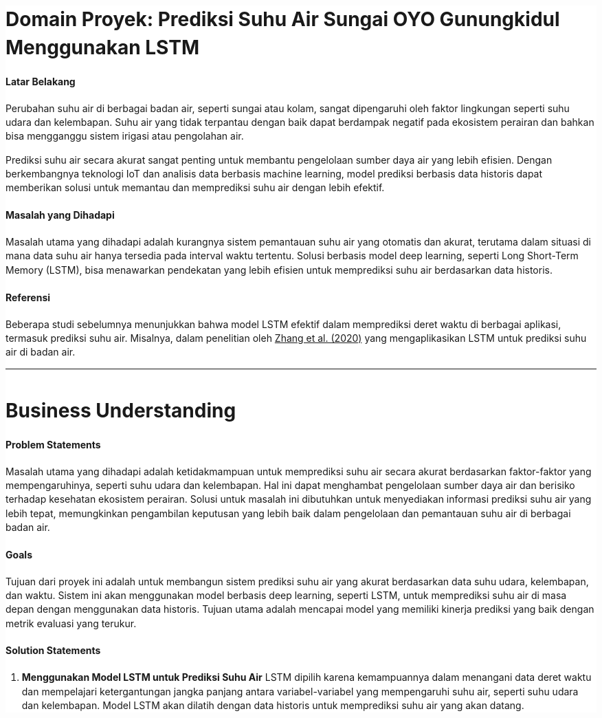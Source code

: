 # **Domain Proyek: Prediksi Suhu Air Sungai OYO Gunungkidul Menggunakan LSTM**

#### **Latar Belakang**

Perubahan suhu air di berbagai badan air, seperti sungai atau kolam, sangat dipengaruhi oleh faktor lingkungan seperti suhu udara dan kelembapan. Suhu air yang tidak terpantau dengan baik dapat berdampak negatif pada ekosistem perairan dan bahkan bisa mengganggu sistem irigasi atau pengolahan air.

Prediksi suhu air secara akurat sangat penting untuk membantu pengelolaan sumber daya air yang lebih efisien. Dengan berkembangnya teknologi IoT dan analisis data berbasis machine learning, model prediksi berbasis data historis dapat memberikan solusi untuk memantau dan memprediksi suhu air dengan lebih efektif.

#### **Masalah yang Dihadapi**

Masalah utama yang dihadapi adalah kurangnya sistem pemantauan suhu air yang otomatis dan akurat, terutama dalam situasi di mana data suhu air hanya tersedia pada interval waktu tertentu. Solusi berbasis model deep learning, seperti Long Short-Term Memory (LSTM), bisa menawarkan pendekatan yang lebih efisien untuk memprediksi suhu air berdasarkan data historis.

#### **Referensi**

Beberapa studi sebelumnya menunjukkan bahwa model LSTM efektif dalam memprediksi deret waktu di berbagai aplikasi, termasuk prediksi suhu air. Misalnya, dalam penelitian oleh [Zhang et al. (2020)](https://www.researchgate.net/publication/343827541) yang mengaplikasikan LSTM untuk prediksi suhu air di badan air.

--------------------------------------------------

# **Business Understanding**

#### **Problem Statements**

Masalah utama yang dihadapi adalah ketidakmampuan untuk memprediksi suhu air secara akurat berdasarkan faktor-faktor yang mempengaruhinya, seperti suhu udara dan kelembapan. Hal ini dapat menghambat pengelolaan sumber daya air dan berisiko terhadap kesehatan ekosistem perairan. Solusi untuk masalah ini dibutuhkan untuk menyediakan informasi prediksi suhu air yang lebih tepat, memungkinkan pengambilan keputusan yang lebih baik dalam pengelolaan dan pemantauan suhu air di berbagai badan air.

#### **Goals**

Tujuan dari proyek ini adalah untuk membangun sistem prediksi suhu air yang akurat berdasarkan data suhu udara, kelembapan, dan waktu. Sistem ini akan menggunakan model berbasis deep learning, seperti LSTM, untuk memprediksi suhu air di masa depan dengan menggunakan data historis. Tujuan utama adalah mencapai model yang memiliki kinerja prediksi yang baik dengan metrik evaluasi yang terukur.

#### **Solution Statements**

1. **Menggunakan Model LSTM untuk Prediksi Suhu Air**
   LSTM dipilih karena kemampuannya dalam menangani data deret waktu dan mempelajari ketergantungan jangka panjang antara variabel-variabel yang mempengaruhi suhu air, seperti suhu udara dan kelembapan. Model LSTM akan dilatih dengan data historis untuk memprediksi suhu air yang akan datang.
